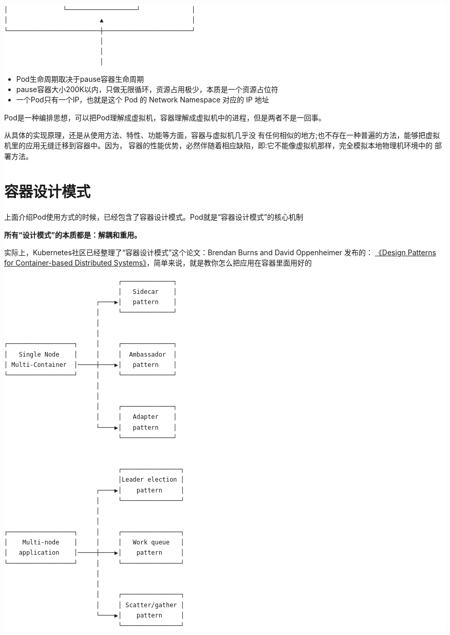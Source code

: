 ```
│               └───────────────────┘              │
│                         ▲                        │
└─────────────────────────┼────────────────────────┘
                          │                         
                          │                         
                          │                         
```

- Pod生命周期取决于pause容器生命周期
- pause容器大小200K以内，只做无限循环，资源占用极少，本质是一个资源占位符
- 一个Pod只有一个IP，也就是这个 Pod 的 Network Namespace 对应的 IP 地址

Pod是一种编排思想，可以把Pod理解成虚拟机，容器理解成虚拟机中的进程，但是两者不是一回事。

从具体的实现原理，还是从使用方法、特性、功能等方面，容器与虚拟机几乎没 有任何相似的地方;也不存在一种普遍的方法，能够把虚拟机里的应用无缝迁移到容器中。因为， 容器的性能优势，必然伴随着相应缺陷，即:它不能像虚拟机那样，完全模拟本地物理机环境中的 部署方法。



# 容器设计模式

上面介绍Pod使用方式的时候，已经包含了容器设计模式。Pod就是“容器设计模式”的核心机制

**所有“设计模式”的本质都是：解耦和重用。**

实际上，Kubernetes社区已经整理了“容器设计模式”这个论文：Brendan Burns and David Oppenheimer 发布的： [《Design Patterns for Container-based Distributed Systems》](https://www.usenix.org/conference/hotcloud16/workshop-program/presentation/burns)，简单来说，就是教你怎么把应用在容器里面用好的

```
                               ┌──────────────┐  
                               │   Sidecar    │  
                         ┌────▶│   pattern    │  
                         │     └──────────────┘  
                         │                       
                         │                       
┌──────────────────┐     │     ┌──────────────┐  
│   Single Node    │     │     │  Ambassador  │  
│ Multi-Container  │─────┼────▶│   pattern    │  
└──────────────────┘     │     └──────────────┘  
                         │                       
                         │                       
                         │     ┌──────────────┐  
                         │     │   Adapter    │  
                         └────▶│   pattern    │  
                               └──────────────┘  
                                                 
                                                 
                               ┌────────────────┐
                               │Leader election │
                         ┌────▶│    pattern     │
                         │     └────────────────┘
                         │                       
                         │                       
┌──────────────────┐     │     ┌────────────────┐
│    Multi-node    │     │     │   Work queue   │
│   application    │─────┼────▶│    pattern     │
└──────────────────┘     │     └────────────────┘
                         │                       
                         │                       
                         │     ┌────────────────┐
                         │     │ Scatter/gather │
                         └────▶│    pattern     │
                               └────────────────┘
```

